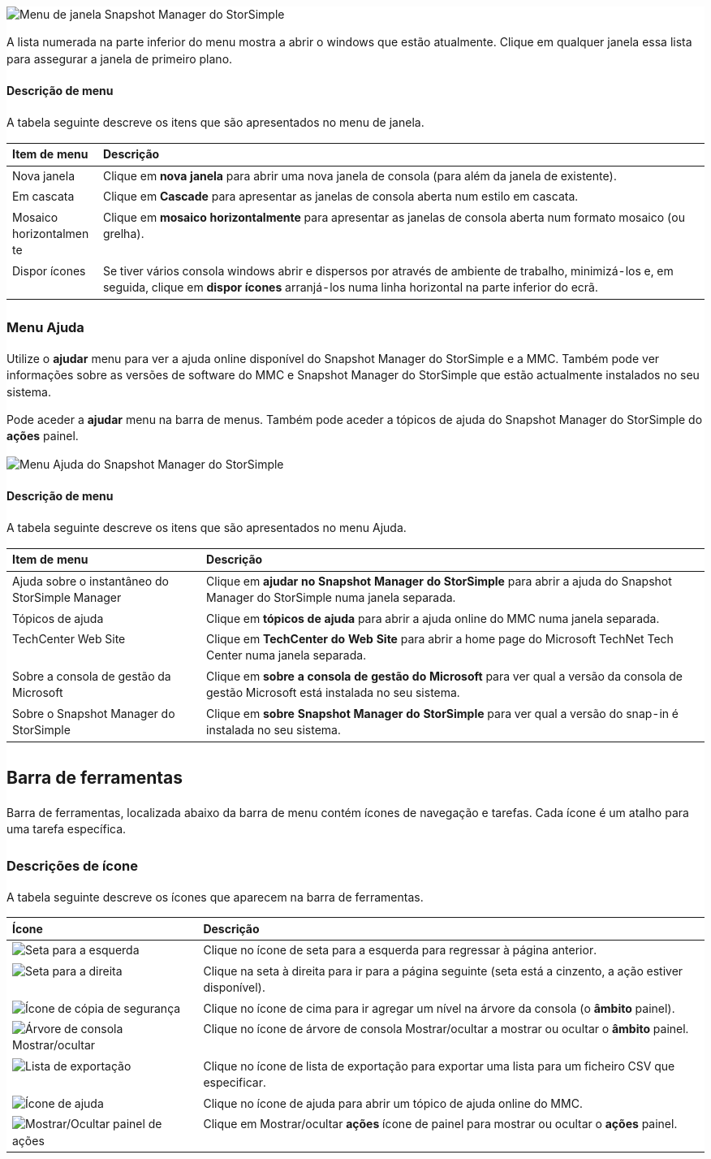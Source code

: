 ![Menu de janela Snapshot Manager do StorSimple](./media/storsimple-use-snapshot-manager/HCS_SSM_WindowMenu.png)

A lista numerada na parte inferior do menu mostra a abrir o windows que estão atualmente. Clique em qualquer janela essa lista para assegurar a janela de primeiro plano. 

#### <a name="menu-description"></a>Descrição de menu
A tabela seguinte descreve os itens que são apresentados no menu de janela.

| Item de menu | Descrição |
|:--- |:--- |
| Nova janela |Clique em **nova janela** para abrir uma nova janela de consola (para além da janela de existente). |
| Em cascata |Clique em **Cascade** para apresentar as janelas de consola aberta num estilo em cascata. |
| Mosaico horizontalmente |Clique em **mosaico horizontalmente** para apresentar as janelas de consola aberta num formato mosaico (ou grelha). |
| Dispor ícones |Se tiver vários consola windows abrir e dispersos por através de ambiente de trabalho, minimizá-los e, em seguida, clique em **dispor ícones** arranjá-los numa linha horizontal na parte inferior do ecrã. |

### <a name="help-menu"></a>Menu Ajuda
Utilize o **ajudar** menu para ver a ajuda online disponível do Snapshot Manager do StorSimple e a MMC. Também pode ver informações sobre as versões de software do MMC e Snapshot Manager do StorSimple que estão actualmente instalados no seu sistema. 

Pode aceder a **ajudar** menu na barra de menus. Também pode aceder a tópicos de ajuda do Snapshot Manager do StorSimple do **ações** painel.

![Menu Ajuda do Snapshot Manager do StorSimple](./media/storsimple-use-snapshot-manager/HCS_SSM_HelpMenu.png)

#### <a name="menu-description"></a>Descrição de menu
A tabela seguinte descreve os itens que são apresentados no menu Ajuda.

| Item de menu | Descrição |
|:--- |:--- |
| Ajuda sobre o instantâneo do StorSimple Manager |Clique em **ajudar no Snapshot Manager do StorSimple** para abrir a ajuda do Snapshot Manager do StorSimple numa janela separada. |
| Tópicos de ajuda |Clique em **tópicos de ajuda** para abrir a ajuda online do MMC numa janela separada. |
| TechCenter Web Site |Clique em **TechCenter do Web Site** para abrir a home page do Microsoft TechNet Tech Center numa janela separada. |
| Sobre a consola de gestão da Microsoft |Clique em **sobre a consola de gestão do Microsoft** para ver qual a versão da consola de gestão Microsoft está instalada no seu sistema. |
| Sobre o Snapshot Manager do StorSimple |Clique em **sobre Snapshot Manager do StorSimple** para ver qual a versão do snap-in é instalada no seu sistema. |

## <a name="tool-bar"></a>Barra de ferramentas
Barra de ferramentas, localizada abaixo da barra de menu contém ícones de navegação e tarefas. Cada ícone é um atalho para uma tarefa específica.

### <a name="icon-descriptions"></a>Descrições de ícone
A tabela seguinte descreve os ícones que aparecem na barra de ferramentas. 

| Ícone | Descrição |
|:--- |:--- |
| ![Seta para a esquerda](./media/storsimple-use-snapshot-manager/HCS_SSM_LeftArrow.png) |Clique no ícone de seta para a esquerda para regressar à página anterior. |
| ![Seta para a direita](./media/storsimple-use-snapshot-manager/HCS_SSM_RightArrow.png) |Clique na seta à direita para ir para a página seguinte (seta está a cinzento, a ação estiver disponível). |
| ![Ícone de cópia de segurança](./media/storsimple-use-snapshot-manager/HCS_SSM_Up.png) |Clique no ícone de cima para ir agregar um nível na árvore da consola (o **âmbito** painel). |
| ![Árvore de consola Mostrar/ocultar](./media/storsimple-use-snapshot-manager/HCS_SSM_ShowConsoleTree.png) |Clique no ícone de árvore de consola Mostrar/ocultar a mostrar ou ocultar o **âmbito** painel. |
| ![Lista de exportação](./media/storsimple-use-snapshot-manager/HCS_SSM_ExportListIcon.png) |Clique no ícone de lista de exportação para exportar uma lista para um ficheiro CSV que especificar. |
| ![Ícone de ajuda](./media/storsimple-use-snapshot-manager/HCS_SSM_HelpIcon.png) |Clique no ícone de ajuda para abrir um tópico de ajuda online do MMC. |
| ![Mostrar/Ocultar painel de ações](./media/storsimple-use-snapshot-manager/HCS_SSM_ShowAction.png) |Clique em Mostrar/ocultar **ações** ícone de painel para mostrar ou ocultar o **ações** painel. |
